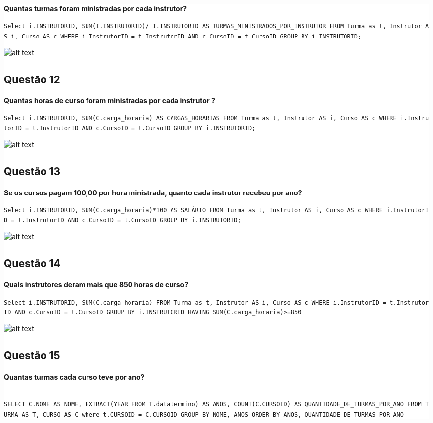 **Quantas turmas foram ministradas por cada instrutor?**

```
Select i.INSTRUTORID, SUM(I.INSTRUTORID)/ I.INSTRUTORID AS TURMAS_MINISTRADOS_POR_INSTRUTOR FROM Turma as t, Instrutor AS i, Curso AS c WHERE i.InstrutorID = t.InstrutorID AND c.CursoID = t.CursoID GROUP BY i.INSTRUTORID;
```

![alt text](image-13.png)

## Questão 12

**Quantas horas de curso foram ministradas por cada instrutor ?**

```
Select i.INSTRUTORID, SUM(C.carga_horaria) AS CARGAS_HORÁRIAS FROM Turma as t, Instrutor AS i, Curso AS c WHERE i.InstrutorID = t.InstrutorID AND c.CursoID = t.CursoID GROUP BY i.INSTRUTORID;
```

![alt text](image-15.png)

## Questão 13

**Se os cursos pagam 100,00 por hora ministrada, quanto cada instrutor recebeu por ano?**

```
Select i.INSTRUTORID, SUM(C.carga_horaria)*100 AS SALÁRIO FROM Turma as t, Instrutor AS i, Curso AS c WHERE i.InstrutorID = t.InstrutorID AND c.CursoID = t.CursoID GROUP BY i.INSTRUTORID;
```

![alt text](image-14.png)

## Questão 14

**Quais instrutores deram mais que 850 horas de curso?**

```
Select i.INSTRUTORID, SUM(C.carga_horaria) FROM Turma as t, Instrutor AS i, Curso AS c WHERE i.InstrutorID = t.InstrutorID AND c.CursoID = t.CursoID GROUP BY i.INSTRUTORID HAVING SUM(C.carga_horaria)>=850
```

![alt text](image-16.png)

## Questão 15

**Quantas turmas cada curso teve por ano?**

```

SELECT C.NOME AS NOME, EXTRACT(YEAR FROM T.datatermino) AS ANOS, COUNT(C.CURSOID) AS QUANTIDADE_DE_TURMAS_POR_ANO FROM TURMA AS T, CURSO AS C where t.CURSOID = C.CURSOID GROUP BY NOME, ANOS ORDER BY ANOS, QUANTIDADE_DE_TURMAS_POR_ANO

```
